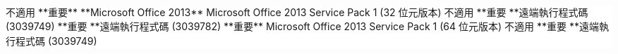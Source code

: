 </td>
<td style="border:1px solid black;">
不適用

</td>
<td style="border:1px solid black;">
**重要**

</td>
</tr>
<tr>
<td style="border:1px solid black;" colspan="5">
**Microsoft Office 2013**

</td>
</tr>
<tr>
<td style="border:1px solid black;">
Microsoft Office 2013 Service Pack 1 (32 位元版本)

</td>
<td style="border:1px solid black;">
不適用

</td>
<td style="border:1px solid black;">
**重要  
**遠端執行程式碼  
(3039749)

</td>
<td style="border:1px solid black;">
**重要  
**遠端執行程式碼  
(3039782)

</td>
<td style="border:1px solid black;">
**重要**

</td>
</tr>
<tr>
<td style="border:1px solid black;">
Microsoft Office 2013 Service Pack 1 (64 位元版本)

</td>
<td style="border:1px solid black;">
不適用

</td>
<td style="border:1px solid black;">
**重要  
**遠端執行程式碼  
(3039749)
